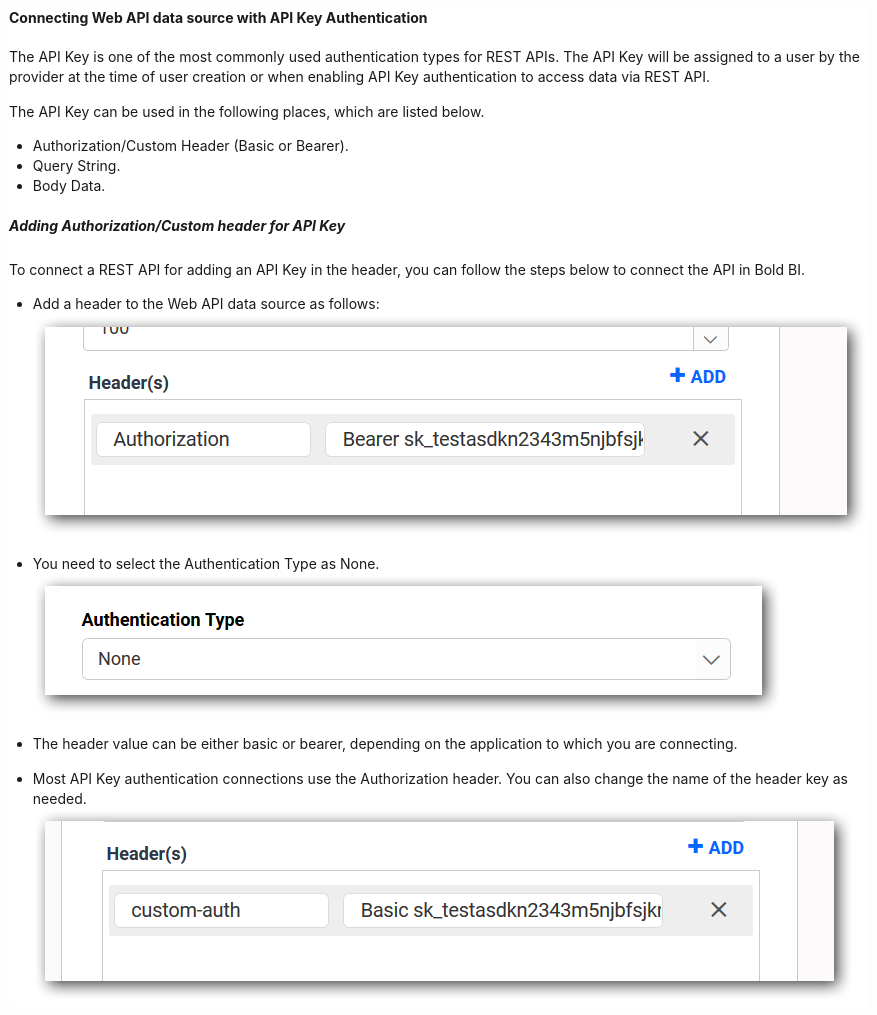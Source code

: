 #### Connecting Web API data source with API Key Authentication
The API Key is one of the most commonly used authentication types for REST APIs. The API Key will be assigned to a user by the provider at the time of user creation or when enabling API Key authentication to access data via REST API.

The API Key can be used in the following places, which are listed below.
* Authorization/Custom Header (Basic or Bearer).
* Query String.
* Body Data.

##### Adding Authorization/Custom header for API Key
To connect a REST API for adding an API Key in the header, you can follow the steps below to connect the API in Bold BI.

* Add a header to the Web API data source as follows:
    ![Header Bearer View](/static/assets/working-with-datasource/data-connectors/images/Web/Header_Bearer_View.png)

* You need to select the Authentication Type as None.
    ![Authentication View](/static/assets/working-with-datasource/data-connectors/images/Web/Authentication_View.png)
	
* The header value can be either basic or bearer, depending on the application to which you are connecting.
* Most API Key authentication connections use the Authorization header. You can also change the name of the header key as needed.
    ![Header Basic View](/static/assets/working-with-datasource/data-connectors/images/Web/Header_Basic_View.png)
 